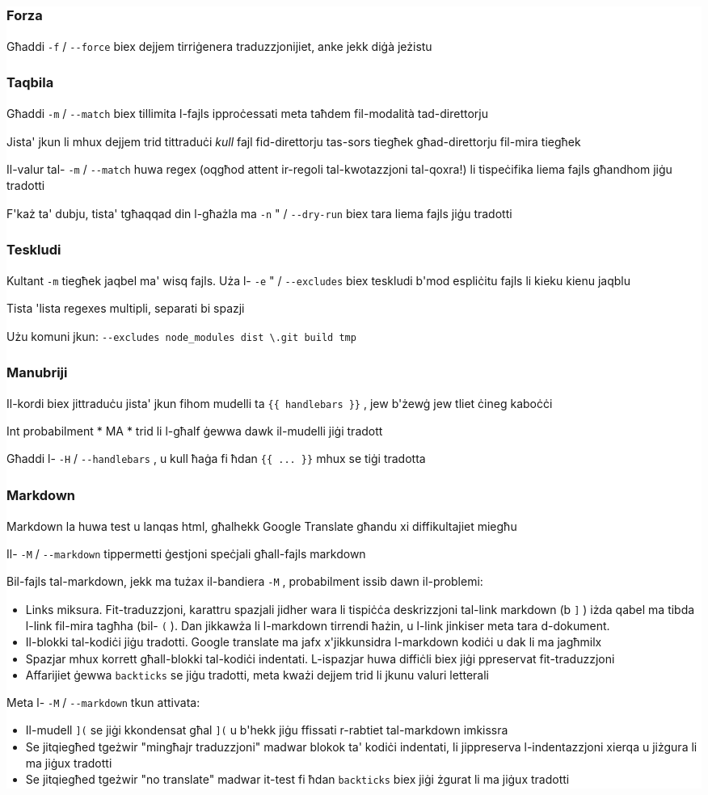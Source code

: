  ### Forza
 Għaddi `-f` / `--force` biex dejjem tirriġenera traduzzjonijiet, anke jekk diġà jeżistu

 ### Taqbila
 Għaddi `-m` / `--match` biex tillimita l-fajls ipproċessati meta taħdem fil-modalità tad-direttorju

 Jista' jkun li mhux dejjem trid tittraduċi *kull* fajl fid-direttorju tas-sors tiegħek għad-direttorju fil-mira tiegħek

 Il-valur tal- `-m` / `--match` huwa regex (oqgħod attent ir-regoli tal-kwotazzjoni tal-qoxra!) li tispeċifika
 liema fajls għandhom jiġu tradotti

 F'każ ta' dubju, tista' tgħaqqad din l-għażla ma `-n` " / `--dry-run` biex tara liema fajls jiġu tradotti

 ### Teskludi
 Kultant `-m` tiegħek jaqbel ma' wisq fajls. Uża l- `-e` " / `--excludes` biex teskludi b'mod espliċitu
 fajls li kieku kienu jaqblu

 Tista 'lista regexes multipli, separati bi spazji

 Użu komuni jkun: `--excludes node_modules dist \.git build tmp`

 ### Manubriji
 Il-kordi biex jittraduċu jista' jkun fihom mudelli ta `{{ handlebars }}` , jew b'żewġ jew tliet ċineg kaboċċi

 Int probabilment * MA * trid li l-għalf ġewwa dawk il-mudelli jiġi tradott

 Għaddi l- `-H` / `--handlebars` , u kull ħaġa fi ħdan `{{ ... }}` mhux se tiġi tradotta

 ### Markdown
 Markdown la huwa test u lanqas html, għalhekk Google Translate għandu xi diffikultajiet miegħu

 Il- `-M` / `--markdown` tippermetti ġestjoni speċjali għall-fajls markdown

 Bil-fajls tal-markdown, jekk ma tużax il-bandiera `-M` , probabilment issib dawn il-problemi:
 * Links miksura. Fit-traduzzjoni, karattru spazjali jidher wara li tispiċċa deskrizzjoni tal-link markdown (b `]` ) iżda
 qabel ma tibda l-link fil-mira tagħha (bil- `(` ). Dan jikkawża li l-markdown tirrendi ħażin, u l-link
 jinkiser meta tara d-dokument.
 * Il-blokki tal-kodiċi jiġu tradotti. Google translate ma jafx x'jikkunsidra l-markdown kodiċi u dak li ma jagħmilx
 * Spazjar mhux korrett għall-blokki tal-kodiċi indentati. L-ispazjar huwa diffiċli biex jiġi ppreservat fit-traduzzjoni
 * Affarijiet ġewwa `backticks` se jiġu tradotti, meta kważi dejjem trid li jkunu valuri letterali

 Meta l- `-M` / `--markdown` tkun attivata:
 * Il-mudell `](` se jiġi kkondensat għal `](` u b'hekk jiġu ffissati r-rabtiet tal-markdown imkissra
 * Se jitqiegħed tgeżwir "mingħajr traduzzjoni" madwar blokok ta' kodiċi indentati, li jippreserva l-indentazzjoni xierqa u jiżgura li ma jiġux tradotti
 * Se jitqiegħed tgeżwir "no translate" madwar it-test fi ħdan `backticks` biex jiġi żgurat li ma jiġux tradotti
